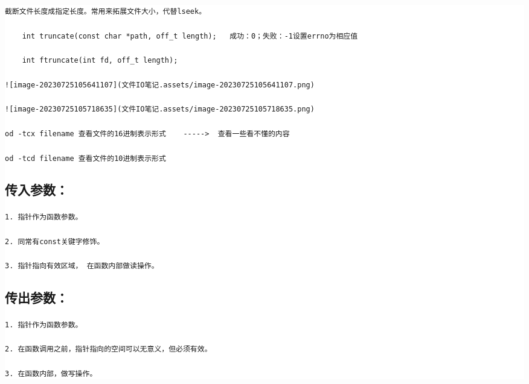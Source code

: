 	截断文件长度成指定长度。常用来拓展文件大小，代替lseek。
	
	​    int truncate(const char *path, off_t length);   成功：0；失败：-1设置errno为相应值
	
	​    int ftruncate(int fd, off_t length);
	
	![image-20230725105641107](文件IO笔记.assets/image-20230725105641107.png)
	
	![image-20230725105718635](文件IO笔记.assets/image-20230725105718635.png)
	
	od -tcx filename 查看文件的16进制表示形式    ----->  查看一些看不懂的内容
	
	od -tcd filename 查看文件的10进制表示形式 





## 传入参数：

	1. 指针作为函数参数。
	
	2. 同常有const关键字修饰。
	
	3. 指针指向有效区域， 在函数内部做读操作。

## 传出参数：

	1. 指针作为函数参数。
	
	2. 在函数调用之前，指针指向的空间可以无意义，但必须有效。
	
	3. 在函数内部，做写操作。
	
